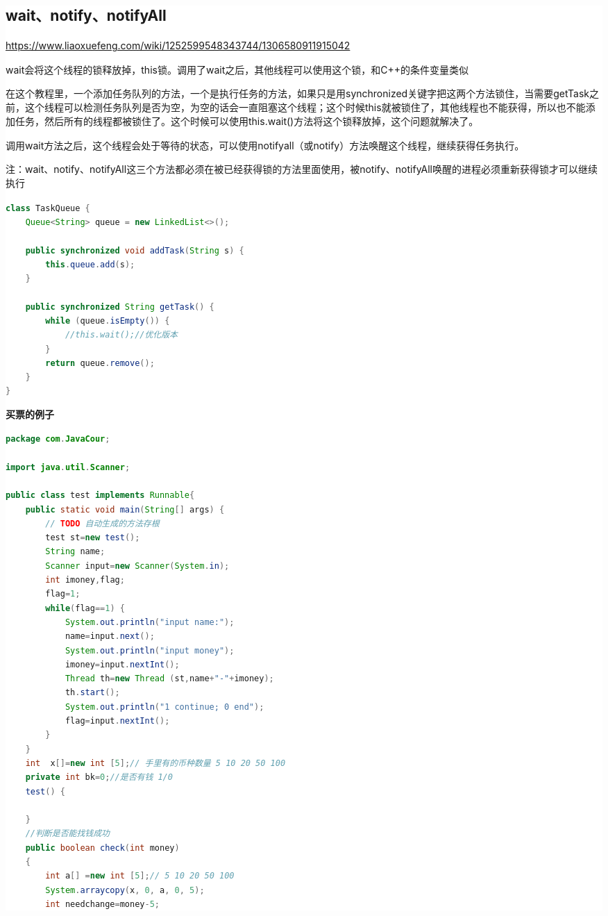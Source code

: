 ## wait、notify、notifyAll

https://www.liaoxuefeng.com/wiki/1252599548343744/1306580911915042

wait会将这个线程的锁释放掉，this锁。调用了wait之后，其他线程可以使用这个锁，和C++的条件变量类似

在这个教程里，一个添加任务队列的方法，一个是执行任务的方法，如果只是用synchronized关键字把这两个方法锁住，当需要getTask之前，这个线程可以检测任务队列是否为空，为空的话会一直阻塞这个线程；这个时候this就被锁住了，其他线程也不能获得，所以也不能添加任务，然后所有的线程都被锁住了。这个时候可以使用this.wait()方法将这个锁释放掉，这个问题就解决了。

调用wait方法之后，这个线程会处于等待的状态，可以使用notifyall（或notify）方法唤醒这个线程，继续获得任务执行。

注：wait、notify、notifyAll这三个方法都必须在被已经获得锁的方法里面使用，被notify、notifyAll唤醒的进程必须重新获得锁才可以继续执行

```java
class TaskQueue {
    Queue<String> queue = new LinkedList<>();

    public synchronized void addTask(String s) {
        this.queue.add(s);
    }

    public synchronized String getTask() {
        while (queue.isEmpty()) {
            //this.wait();//优化版本
        }
        return queue.remove();
    }
}
```

**买票的例子**

```java
package com.JavaCour;

import java.util.Scanner;

public class test implements Runnable{
    public static void main(String[] args) {
        // TODO 自动生成的方法存根
        test st=new test();
        String name;
        Scanner input=new Scanner(System.in);
        int imoney,flag;
        flag=1;
        while(flag==1) {
            System.out.println("input name:");
            name=input.next();
            System.out.println("input money");
            imoney=input.nextInt();
            Thread th=new Thread (st,name+"-"+imoney);
            th.start();
            System.out.println("1 continue; 0 end");
            flag=input.nextInt();
        }
    }
    int  x[]=new int [5];// 手里有的币种数量 5 10 20 50 100
    private int bk=0;//是否有钱 1/0
    test() {

    }
    //判断是否能找钱成功
    public boolean check(int money)
    {
        int a[] =new int [5];// 5 10 20 50 100
        System.arraycopy(x, 0, a, 0, 5);
        int needchange=money-5;
```
